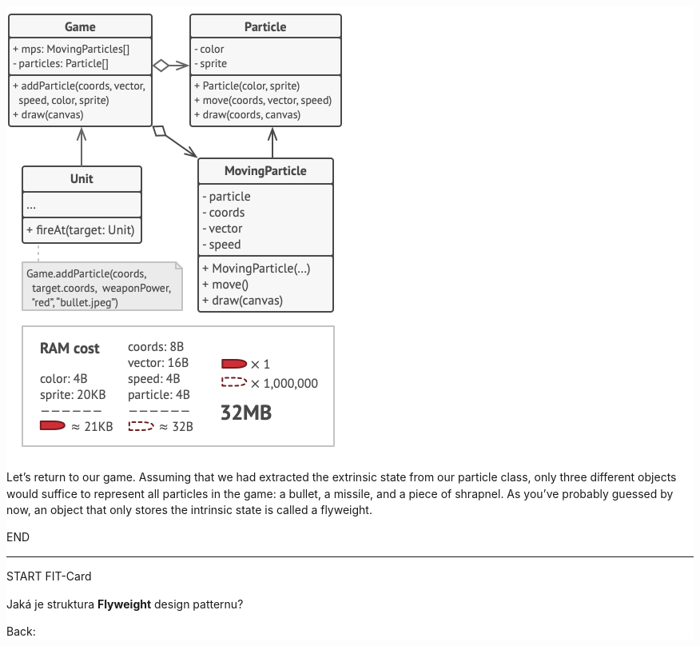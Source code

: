 ![](../../../Assets/Pasted%20image%2020250130110645.png)

Let’s return to our game. Assuming that we had extracted the extrinsic state from our particle class, only three different objects would suffice to represent all particles in the game: a bullet, a missile, and a piece of shrapnel. As you’ve probably guessed by now, an object that only stores the intrinsic state is called a flyweight.




END

---

START
FIT-Card

Jaká je struktura **Flyweight** design patternu?

Back:
